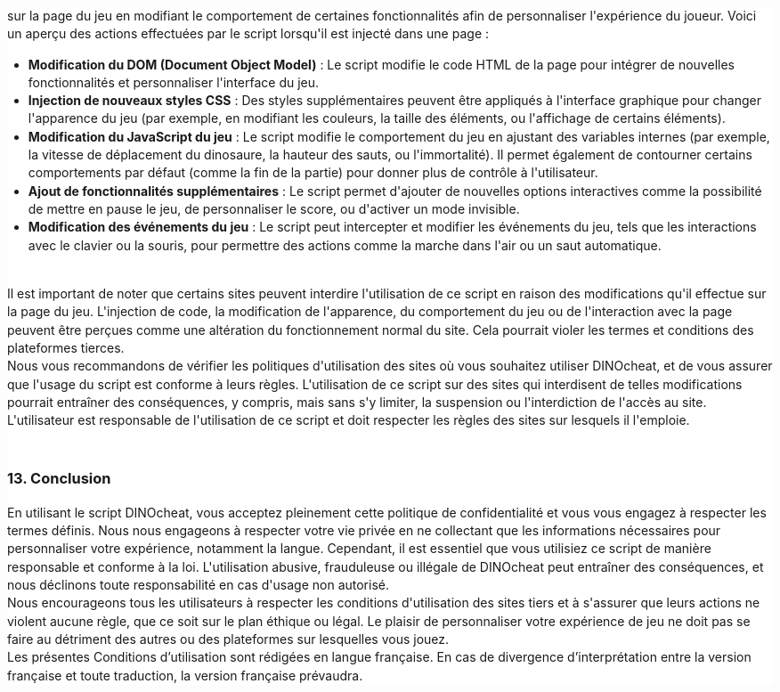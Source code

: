 sur la page du jeu en modifiant le comportement de certaines fonctionnalités afin de personnaliser l'expérience du
joueur. Voici un aperçu des actions effectuées par le script lorsqu'il est injecté dans une page :<br>
<ul>
  <li><b>Modification du DOM (Document Object Model)</b> : Le script modifie le code HTML de la page pour
    intégrer de nouvelles fonctionnalités et personnaliser l'interface du jeu.</li>
  <li><b>Injection de nouveaux styles CSS</b> : Des styles supplémentaires peuvent être appliqués à
    l'interface graphique pour changer l'apparence du jeu (par exemple, en modifiant les couleurs, la taille des
    éléments, ou l'affichage de certains éléments).</li>
  <li><b>Modification du JavaScript du jeu</b> : Le script modifie le comportement du jeu en ajustant des
    variables internes (par exemple, la vitesse de déplacement du dinosaure, la hauteur des sauts, ou l'immortalité). Il
    permet également de contourner certains comportements par défaut (comme la fin de la partie) pour donner plus de
    contrôle à l'utilisateur.</li>
  <li><b>Ajout de fonctionnalités supplémentaires</b> : Le script permet d'ajouter de nouvelles options
    interactives comme la possibilité de mettre en pause le jeu, de personnaliser le score, ou d'activer un mode
    invisible.</li>
  <li><b>Modification des événements du jeu</b> : Le script peut intercepter et modifier les événements du
    jeu, tels que les interactions avec le clavier ou la souris, pour permettre des actions comme la marche dans l'air
    ou un saut automatique.</li>
</ul><br>Il est important de noter que certains sites peuvent interdire l'utilisation de ce script en raison des
modifications qu'il effectue sur la page du jeu. L'injection de code, la modification de l'apparence, du comportement du
jeu ou de l'interaction avec la page peuvent être perçues comme une altération du fonctionnement normal du site. Cela
pourrait violer les termes et conditions des plateformes tierces.<br>Nous vous recommandons de vérifier les politiques
d'utilisation des sites où vous souhaitez utiliser DINOcheat, et de vous assurer que l'usage du script est conforme à
leurs règles. L'utilisation de ce script sur des sites qui interdisent de telles modifications pourrait entraîner des
conséquences, y compris, mais sans s'y limiter, la suspension ou l'interdiction de l'accès au site.<br>L'utilisateur est
responsable de l'utilisation de ce script et doit respecter les règles des sites sur lesquels il l'emploie.<br><br>
<h3><b>13. Conclusion</b></h3>En utilisant le script DINOcheat, vous acceptez pleinement cette politique de
confidentialité et vous vous engagez à respecter les termes définis. Nous nous engageons à respecter votre vie privée en
ne collectant que les informations nécessaires pour personnaliser votre expérience, notamment la langue. Cependant, il
est essentiel que vous utilisiez ce script de manière responsable et conforme à la loi. L'utilisation abusive,
frauduleuse ou illégale de DINOcheat peut entraîner des conséquences, et nous déclinons toute responsabilité en cas
d'usage non autorisé.<br>Nous encourageons tous les utilisateurs à respecter les conditions d'utilisation des sites
tiers et à s'assurer que leurs actions ne violent aucune règle, que ce soit sur le plan éthique ou légal. Le plaisir de
personnaliser votre expérience de jeu ne doit pas se faire au détriment des autres ou des plateformes sur lesquelles
vous jouez.<br>Les présentes Conditions d’utilisation sont rédigées en langue française. En cas de divergence d’interprétation entre la version française et toute traduction, la version française prévaudra.